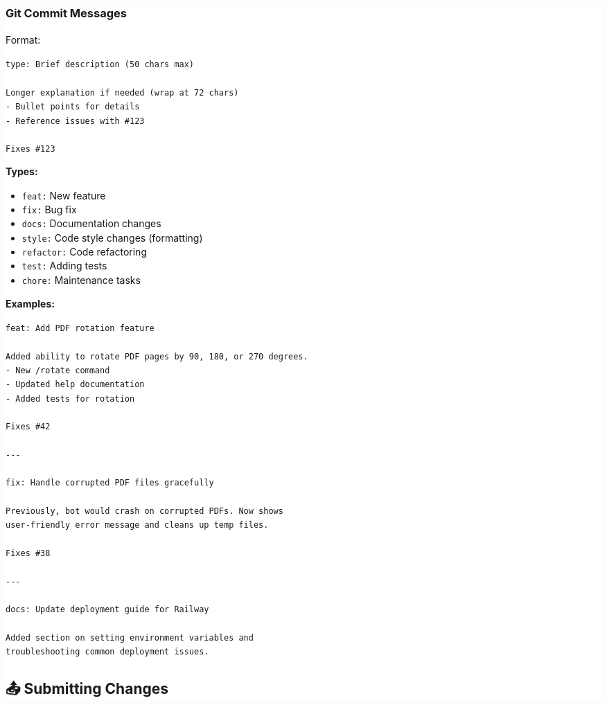 ### Git Commit Messages

Format:
```
type: Brief description (50 chars max)

Longer explanation if needed (wrap at 72 chars)
- Bullet points for details
- Reference issues with #123

Fixes #123
```

**Types:**
- `feat:` New feature
- `fix:` Bug fix
- `docs:` Documentation changes
- `style:` Code style changes (formatting)
- `refactor:` Code refactoring
- `test:` Adding tests
- `chore:` Maintenance tasks

**Examples:**
```
feat: Add PDF rotation feature

Added ability to rotate PDF pages by 90, 180, or 270 degrees.
- New /rotate command
- Updated help documentation
- Added tests for rotation

Fixes #42

---

fix: Handle corrupted PDF files gracefully

Previously, bot would crash on corrupted PDFs. Now shows
user-friendly error message and cleans up temp files.

Fixes #38

---

docs: Update deployment guide for Railway

Added section on setting environment variables and
troubleshooting common deployment issues.
```

## 📤 Submitting Changes
